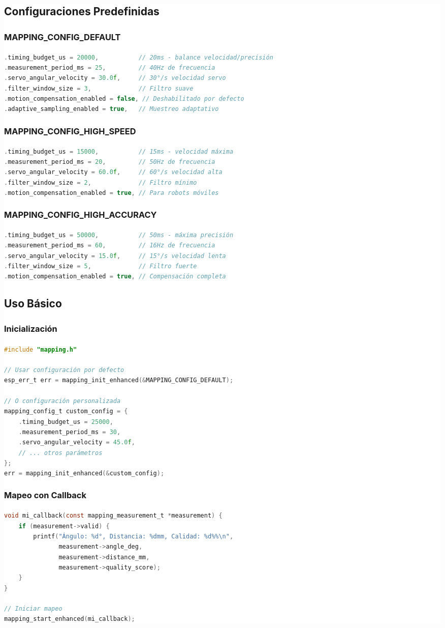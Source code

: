 ## Configuraciones Predefinidas

### MAPPING_CONFIG_DEFAULT
```c
.timing_budget_us = 20000,           // 20ms - balance velocidad/precisión
.measurement_period_ms = 25,         // 40Hz de frecuencia
.servo_angular_velocity = 30.0f,     // 30°/s velocidad servo
.filter_window_size = 3,             // Filtro suave
.motion_compensation_enabled = false, // Deshabilitado por defecto
.adaptive_sampling_enabled = true,   // Muestreo adaptativo
```

### MAPPING_CONFIG_HIGH_SPEED
```c
.timing_budget_us = 15000,           // 15ms - velocidad máxima
.measurement_period_ms = 20,         // 50Hz de frecuencia
.servo_angular_velocity = 60.0f,     // 60°/s velocidad alta
.filter_window_size = 2,             // Filtro mínimo
.motion_compensation_enabled = true, // Para robots móviles
```

### MAPPING_CONFIG_HIGH_ACCURACY
```c
.timing_budget_us = 50000,           // 50ms - máxima precisión
.measurement_period_ms = 60,         // 16Hz de frecuencia
.servo_angular_velocity = 15.0f,     // 15°/s velocidad lenta
.filter_window_size = 5,             // Filtro fuerte
.motion_compensation_enabled = true, // Compensación completa
```

## Uso Básico

### Inicialización
```c
#include "mapping.h"

// Usar configuración por defecto
esp_err_t err = mapping_init_enhanced(&MAPPING_CONFIG_DEFAULT);

// O configuración personalizada
mapping_config_t custom_config = {
    .timing_budget_us = 25000,
    .measurement_period_ms = 30,
    .servo_angular_velocity = 45.0f,
    // ... otros parámetros
};
err = mapping_init_enhanced(&custom_config);
```

### Mapeo con Callback
```c
void mi_callback(const mapping_measurement_t *measurement) {
    if (measurement->valid) {
        printf("Ángulo: %d°, Distancia: %dmm, Calidad: %d%%\n",
               measurement->angle_deg,
               measurement->distance_mm,
               measurement->quality_score);
    }
}

// Iniciar mapeo
mapping_start_enhanced(mi_callback);
```